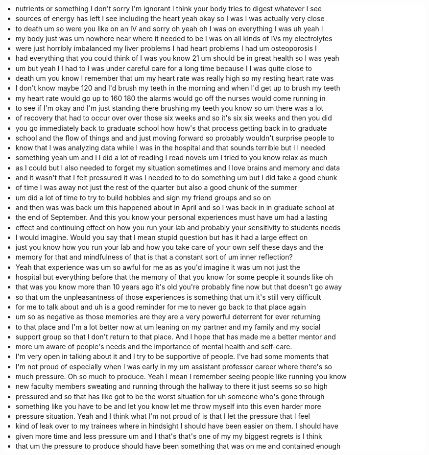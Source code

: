*  nutrients or something I don't sorry I'm ignorant I think your body tries to digest whatever I see
*  sources of energy has left I see including the heart yeah okay so I was I was actually very close
*  to death um so were you like on an IV and sorry oh yeah oh I was on everything I was uh yeah I
*  my body just was um nowhere near where it needed to be I was on all kinds of IVs my electrolytes
*  were just horribly imbalanced my liver problems I had heart problems I had um osteoporosis I
*  had everything that you could think of I was you know 21 um should be in great health so I was yeah
*  um but yeah I I had to I was under careful care for a long time because I I was quite close to
*  death um you know I remember that um my heart rate was really high so my resting heart rate was
*  I don't know maybe 120 and I'd brush my teeth in the morning and when I'd get up to brush my teeth
*  my heart rate would go up to 160 180 the alarms would go off the nurses would come running in
*  to see if I'm okay and I'm just standing there brushing my teeth you know so um there was a lot
*  of recovery that had to occur over over those six weeks and so it's six six weeks and then you did
*  you go immediately back to graduate school how how's that process getting back in to graduate
*  school and the flow of things and and just moving forward so probably wouldn't surprise people to
*  know that I was analyzing data while I was in the hospital and that sounds terrible but I I needed
*  something yeah um and I I did a lot of reading I read novels um I tried to you know relax as much
*  as I could but I also needed to forget my situation sometimes and I love brains and memory and data
*  and it wasn't that I felt pressured it was I needed to to do something um but I did take a good chunk
*  of time I was away not just the rest of the quarter but also a good chunk of the summer
*  um did a lot of time to try to build hobbies and sign my friend groups and so on
*  and then was was back um this happened about in April and so I was back in in graduate school at
*  the end of September. And this you know your personal experiences must have um had a lasting
*  effect and continuing effect on how you run your lab and probably your sensitivity to students needs
*  I would imagine. Would you say that I mean stupid question but has it had a large effect on
*  just you know how you run your lab and how you take care of your own self these days and the
*  memory for that and mindfulness of that is that a constant sort of um inner reflection?
*  Yeah that experience was um so awful for me as as you'd imagine it was um not just the
*  hospital but everything before that the memory of that you know for some people it sounds like oh
*  that was you know more than 10 years ago it's old you're probably fine now but that doesn't go away
*  so that um the unpleasantness of those experiences is something that um it's still very difficult
*  for me to talk about and uh is a good reminder for me to never go back to that place again
*  um so as negative as those memories are they are a very powerful deterrent for ever returning
*  to that place and I'm a lot better now at um leaning on my partner and my family and my social
*  support group so that I don't return to that place. And I hope that has made me a better mentor and
*  more um aware of people's needs and the importance of mental health and self-care.
*  I'm very open in talking about it and I try to be supportive of people. I've had some moments that
*  I'm not proud of especially when I was early in my um assistant professor career where there's so
*  much pressure. Oh so much to produce. Yeah I mean I remember seeing people like running you know
*  new faculty members sweating and running through the hallway to there it just seems so so high
*  pressured and so that has like got to be the worst situation for uh someone who's gone through
*  something like you have to be and let you know let me throw myself into this even harder more
*  pressure situation. Yeah and I think what I'm not proud of is that I let the pressure that I feel
*  kind of leak over to my trainees where in hindsight I should have been easier on them. I should have
*  given more time and less pressure um and I that's that's one of my my biggest regrets is I think
*  that um the pressure to produce should have been something that was on me and contained enough